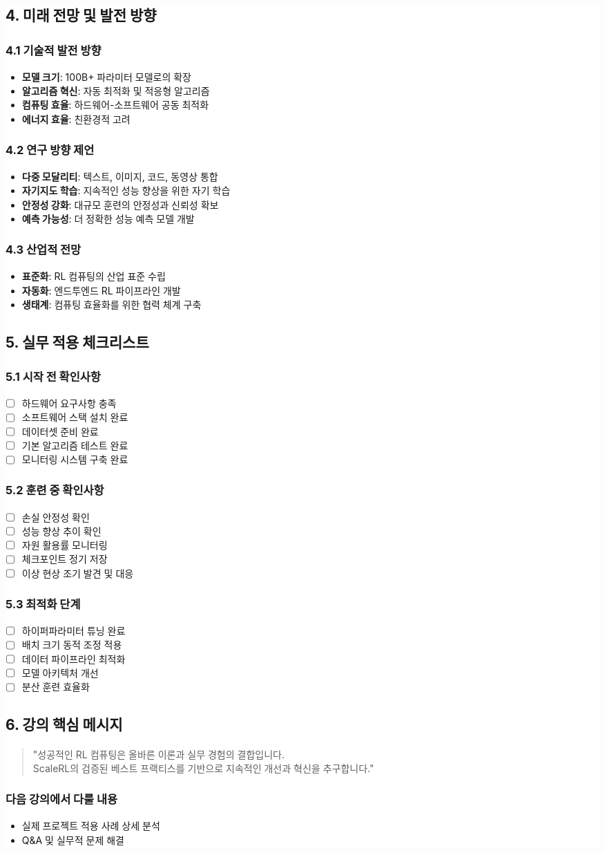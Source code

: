 ## 4. 미래 전망 및 발전 방향

### 4.1 기술적 발전 방향
- **모델 크기**: 100B+ 파라미터 모델로의 확장
- **알고리즘 혁신**: 자동 최적화 및 적응형 알고리즘
- **컴퓨팅 효율**: 하드웨어-소프트웨어 공동 최적화
- **에너지 효율**: 친환경적 고려

### 4.2 연구 방향 제언
- **다중 모달리티**: 텍스트, 이미지, 코드, 동영상 통합
- **자기지도 학습**: 지속적인 성능 향상을 위한 자기 학습
- **안정성 강화**: 대규모 훈련의 안정성과 신뢰성 확보
- **예측 가능성**: 더 정확한 성능 예측 모델 개발

### 4.3 산업적 전망
- **표준화**: RL 컴퓨팅의 산업 표준 수립
- **자동화**: 엔드투엔드 RL 파이프라인 개발
- **생태계**: 컴퓨팅 효율화를 위한 협력 체계 구축

## 5. 실무 적용 체크리스트

### 5.1 시작 전 확인사항
- [ ] 하드웨어 요구사항 충족
- [ ] 소프트웨어 스택 설치 완료
- [ ] 데이터셋 준비 완료
- [ ] 기본 알고리즘 테스트 완료
- [ ] 모니터링 시스템 구축 완료

### 5.2 훈련 중 확인사항
- [ ] 손실 안정성 확인
- [ ] 성능 향상 추이 확인
- [ ] 자원 활용률 모니터링
- [ ] 체크포인트 정기 저장
- [ ] 이상 현상 조기 발견 및 대응

### 5.3 최적화 단계
- [ ] 하이퍼파라미터 튜닝 완료
- [ ] 배치 크기 동적 조정 적용
- [ ] 데이터 파이프라인 최적화
- [ ] 모델 아키텍처 개선
- [ ] 분산 훈련 효율화

## 6. 강의 핵심 메시지

> "성공적인 RL 컴퓨팅은 올바른 이론과 실무 경험의 결합입니다.  
> ScaleRL의 검증된 베스트 프랙티스를 기반으로 지속적인 개선과 혁신을 추구합니다."

### 다음 강의에서 다룰 내용
- 실제 프로젝트 적용 사례 상세 분석
- Q&A 및 실무적 문제 해결